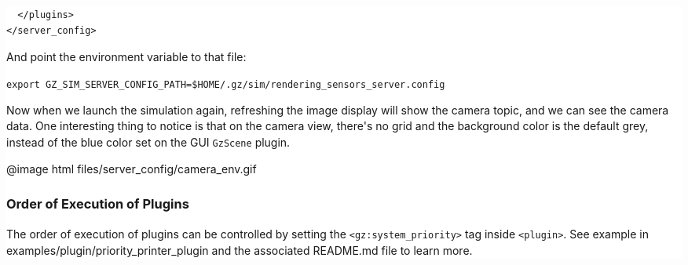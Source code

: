 ```
  </plugins>
</server_config>
```

And point the environment variable to that file:

`export GZ_SIM_SERVER_CONFIG_PATH=$HOME/.gz/sim/rendering_sensors_server.config`

Now when we launch the simulation again, refreshing the image display will
show the camera topic, and we can see the camera data.
One interesting thing to notice is that on the camera view, there's no grid and
the background color is the default grey, instead of the blue color set on the
GUI `GzScene` plugin.

@image html files/server_config/camera_env.gif


### Order of Execution of Plugins
The order of execution of plugins can be controlled by setting
the `<gz:system_priority>` tag inside `<plugin>`. See example in examples/plugin/priority_printer_plugin and the associated README.md file to learn more.
